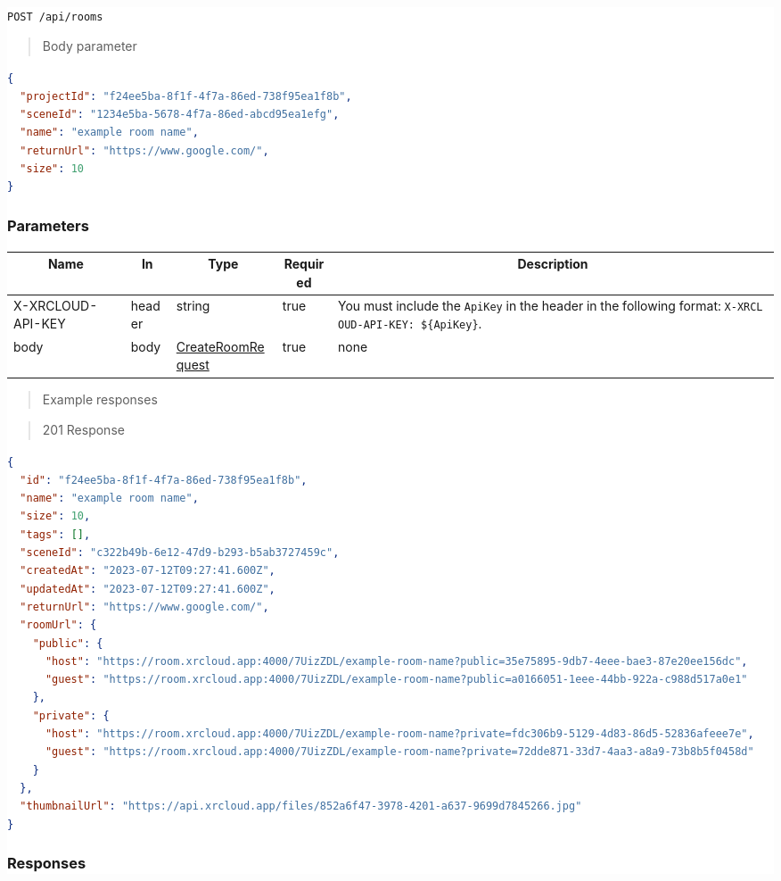 `POST /api/rooms`

> Body parameter

```json
{
  "projectId": "f24ee5ba-8f1f-4f7a-86ed-738f95ea1f8b",
  "sceneId": "1234e5ba-5678-4f7a-86ed-abcd95ea1efg",
  "name": "example room name",
  "returnUrl": "https://www.google.com/",
  "size": 10
}
```

<h3 id="create-a-room-parameters">Parameters</h3>

|Name|In|Type|Required|Description|
|---|---|---|---|---|
|X-XRCLOUD-API-KEY|header|string|true|You must include the `ApiKey` in the header in the following format: `X-XRCLOUD-API-KEY: ${ApiKey}`.|
|body|body|[CreateRoomRequest](#schemacreateroomrequest)|true|none|

> Example responses

> 201 Response

```json
{
  "id": "f24ee5ba-8f1f-4f7a-86ed-738f95ea1f8b",
  "name": "example room name",
  "size": 10,
  "tags": [],
  "sceneId": "c322b49b-6e12-47d9-b293-b5ab3727459c",
  "createdAt": "2023-07-12T09:27:41.600Z",
  "updatedAt": "2023-07-12T09:27:41.600Z",
  "returnUrl": "https://www.google.com/",
  "roomUrl": {
    "public": {
      "host": "https://room.xrcloud.app:4000/7UizZDL/example-room-name?public=35e75895-9db7-4eee-bae3-87e20ee156dc",
      "guest": "https://room.xrcloud.app:4000/7UizZDL/example-room-name?public=a0166051-1eee-44bb-922a-c988d517a0e1"
    },
    "private": {
      "host": "https://room.xrcloud.app:4000/7UizZDL/example-room-name?private=fdc306b9-5129-4d83-86d5-52836afeee7e",
      "guest": "https://room.xrcloud.app:4000/7UizZDL/example-room-name?private=72dde871-33d7-4aa3-a8a9-73b8b5f0458d"
    }
  },
  "thumbnailUrl": "https://api.xrcloud.app/files/852a6f47-3978-4201-a637-9699d7845266.jpg"
}
```

<h3 id="create-a-room-responses">Responses</h3>
